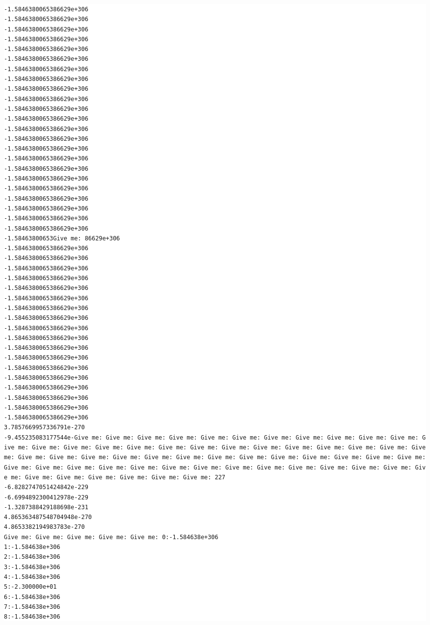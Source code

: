 ```
-1.5846380065386629e+306
-1.5846380065386629e+306
-1.5846380065386629e+306
-1.5846380065386629e+306
-1.5846380065386629e+306
-1.5846380065386629e+306
-1.5846380065386629e+306
-1.5846380065386629e+306
-1.5846380065386629e+306
-1.5846380065386629e+306
-1.5846380065386629e+306
-1.5846380065386629e+306
-1.5846380065386629e+306
-1.5846380065386629e+306
-1.5846380065386629e+306
-1.5846380065386629e+306
-1.5846380065386629e+306
-1.5846380065386629e+306
-1.5846380065386629e+306
-1.5846380065386629e+306
-1.5846380065386629e+306
-1.5846380065386629e+306
-1.5846380065386629e+306
-1.58463800653Give me: 86629e+306
-1.5846380065386629e+306
-1.5846380065386629e+306
-1.5846380065386629e+306
-1.5846380065386629e+306
-1.5846380065386629e+306
-1.5846380065386629e+306
-1.5846380065386629e+306
-1.5846380065386629e+306
-1.5846380065386629e+306
-1.5846380065386629e+306
-1.5846380065386629e+306
-1.5846380065386629e+306
-1.5846380065386629e+306
-1.5846380065386629e+306
-1.5846380065386629e+306
-1.5846380065386629e+306
-1.5846380065386629e+306
-1.5846380065386629e+306
3.7857669957336791e-270
-9.455235083177544e-Give me: Give me: Give me: Give me: Give me: Give me: Give me: Give me: Give me: Give me: Give me: Give me: Give me: Give me: Give me: Give me: Give me: Give me: Give me: Give me: Give me: Give me: Give me: Give me: Give me: Give me: Give me: Give me: Give me: Give me: Give me: Give me: Give me: Give me: Give me: Give me: Give me: Give me: Give me: Give me: Give me: Give me: Give me: Give me: Give me: Give me: Give me: Give me: Give me: Give me: Give me: Give me: Give me: Give me: Give me: Give me: Give me: Give me: 227
-6.8282747051424842e-229
-6.6994892300412978e-229
-1.3287388429188698e-231
4.865363487548704948e-270
4.8653382194983783e-270
Give me: Give me: Give me: Give me: Give me: 0:-1.584638e+306
1:-1.584638e+306
2:-1.584638e+306
3:-1.584638e+306
4:-1.584638e+306
5:-2.300000e+01
6:-1.584638e+306
7:-1.584638e+306
8:-1.584638e+306
```